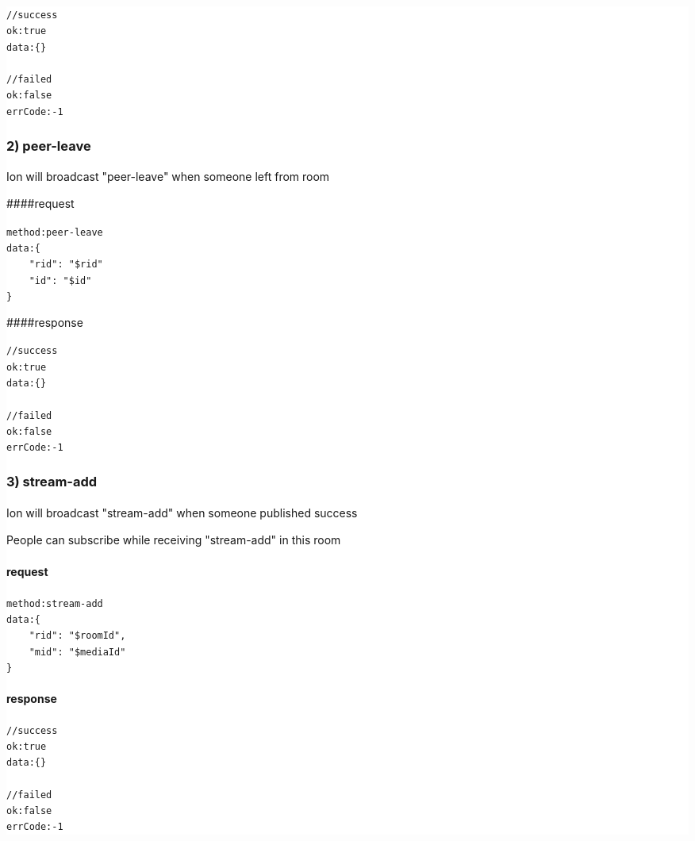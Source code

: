 ```
//success
ok:true
data:{}

//failed
ok:false
errCode:-1
```

### 2) peer-leave

Ion will broadcast "peer-leave" when someone left from room

####request

```
method:peer-leave
data:{
    "rid": "$rid"
    "id": "$id"
}
```

####response

```
//success
ok:true
data:{}

//failed
ok:false
errCode:-1
```

### 3) stream-add

Ion will broadcast "stream-add" when someone published success

People can subscribe while receiving "stream-add" in this room

#### request

```
method:stream-add
data:{
    "rid": "$roomId",
    "mid": "$mediaId"
}
```

#### response

```
//success
ok:true
data:{}

//failed
ok:false
errCode:-1
```
